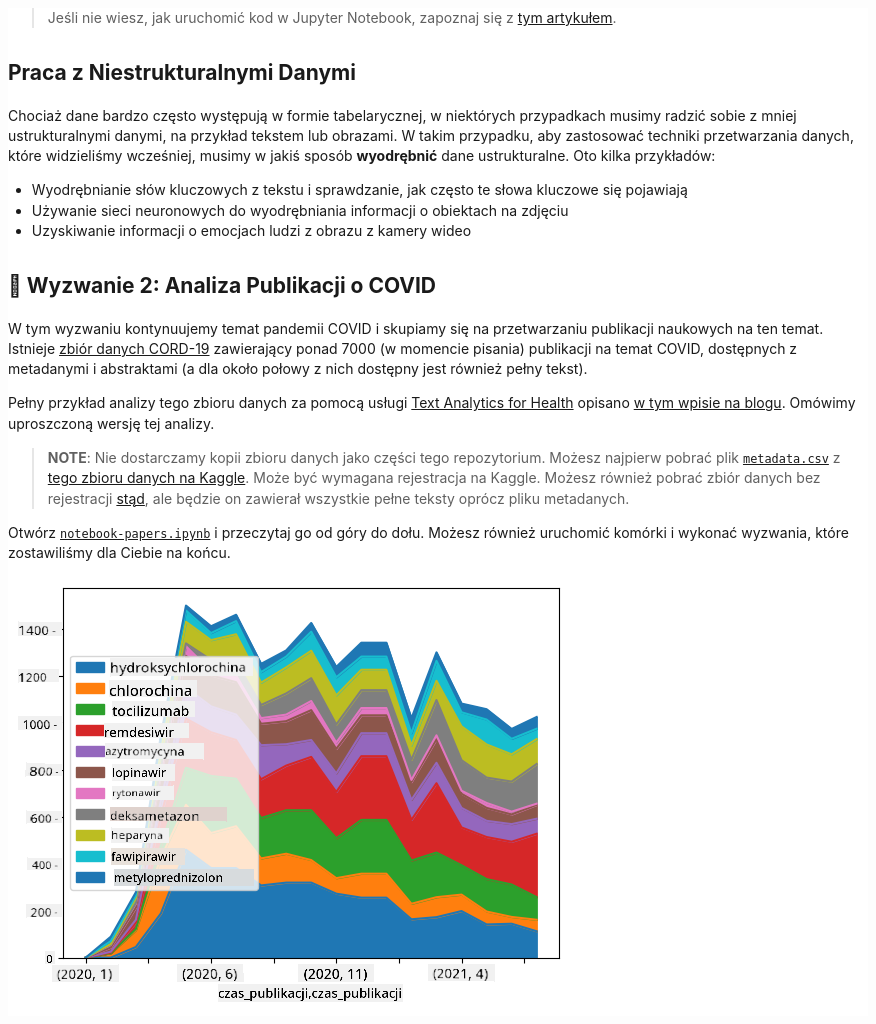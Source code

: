 > Jeśli nie wiesz, jak uruchomić kod w Jupyter Notebook, zapoznaj się z [tym artykułem](https://soshnikov.com/education/how-to-execute-notebooks-from-github/).

## Praca z Niestrukturalnymi Danymi

Chociaż dane bardzo często występują w formie tabelarycznej, w niektórych przypadkach musimy radzić sobie z mniej ustrukturalnymi danymi, na przykład tekstem lub obrazami. W takim przypadku, aby zastosować techniki przetwarzania danych, które widzieliśmy wcześniej, musimy w jakiś sposób **wyodrębnić** dane ustrukturalne. Oto kilka przykładów:

* Wyodrębnianie słów kluczowych z tekstu i sprawdzanie, jak często te słowa kluczowe się pojawiają
* Używanie sieci neuronowych do wyodrębniania informacji o obiektach na zdjęciu
* Uzyskiwanie informacji o emocjach ludzi z obrazu z kamery wideo

## 🚀 Wyzwanie 2: Analiza Publikacji o COVID

W tym wyzwaniu kontynuujemy temat pandemii COVID i skupiamy się na przetwarzaniu publikacji naukowych na ten temat. Istnieje [zbiór danych CORD-19](https://www.kaggle.com/allen-institute-for-ai/CORD-19-research-challenge) zawierający ponad 7000 (w momencie pisania) publikacji na temat COVID, dostępnych z metadanymi i abstraktami (a dla około połowy z nich dostępny jest również pełny tekst).

Pełny przykład analizy tego zbioru danych za pomocą usługi [Text Analytics for Health](https://docs.microsoft.com/azure/cognitive-services/text-analytics/how-tos/text-analytics-for-health/?WT.mc_id=academic-77958-bethanycheum) opisano [w tym wpisie na blogu](https://soshnikov.com/science/analyzing-medical-papers-with-azure-and-text-analytics-for-health/). Omówimy uproszczoną wersję tej analizy.

> **NOTE**: Nie dostarczamy kopii zbioru danych jako części tego repozytorium. Możesz najpierw pobrać plik [`metadata.csv`](https://www.kaggle.com/allen-institute-for-ai/CORD-19-research-challenge?select=metadata.csv) z [tego zbioru danych na Kaggle](https://www.kaggle.com/allen-institute-for-ai/CORD-19-research-challenge). Może być wymagana rejestracja na Kaggle. Możesz również pobrać zbiór danych bez rejestracji [stąd](https://ai2-semanticscholar-cord-19.s3-us-west-2.amazonaws.com/historical_releases.html), ale będzie on zawierał wszystkie pełne teksty oprócz pliku metadanych.

Otwórz [`notebook-papers.ipynb`](notebook-papers.ipynb) i przeczytaj go od góry do dołu. Możesz również uruchomić komórki i wykonać wyzwania, które zostawiliśmy dla Ciebie na końcu.

![Covid Medical Treatment](../../../../translated_images/covidtreat.b2ba59f57ca45fbcda36e0ddca3f8cfdddeeed6ca879ea7f866d93fa6ec65791.pl.png)
